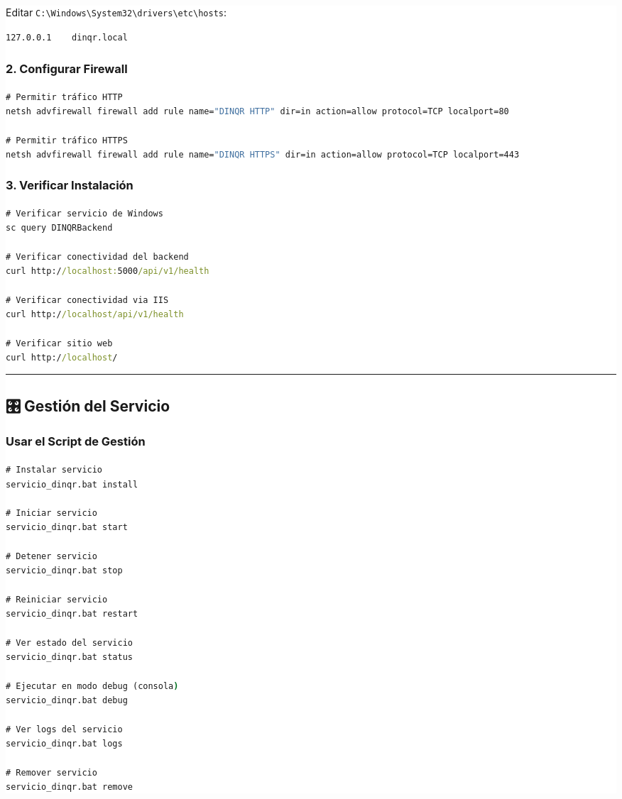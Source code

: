 Editar `C:\Windows\System32\drivers\etc\hosts`:
```
127.0.0.1    dinqr.local
```

### 2. Configurar Firewall

```cmd
# Permitir tráfico HTTP
netsh advfirewall firewall add rule name="DINQR HTTP" dir=in action=allow protocol=TCP localport=80

# Permitir tráfico HTTPS
netsh advfirewall firewall add rule name="DINQR HTTPS" dir=in action=allow protocol=TCP localport=443
```

### 3. Verificar Instalación

```cmd
# Verificar servicio de Windows
sc query DINQRBackend

# Verificar conectividad del backend
curl http://localhost:5000/api/v1/health

# Verificar conectividad via IIS
curl http://localhost/api/v1/health

# Verificar sitio web
curl http://localhost/
```

---

## 🎛️ Gestión del Servicio

### Usar el Script de Gestión

```cmd
# Instalar servicio
servicio_dinqr.bat install

# Iniciar servicio
servicio_dinqr.bat start

# Detener servicio
servicio_dinqr.bat stop

# Reiniciar servicio
servicio_dinqr.bat restart

# Ver estado del servicio
servicio_dinqr.bat status

# Ejecutar en modo debug (consola)
servicio_dinqr.bat debug

# Ver logs del servicio
servicio_dinqr.bat logs

# Remover servicio
servicio_dinqr.bat remove
```
